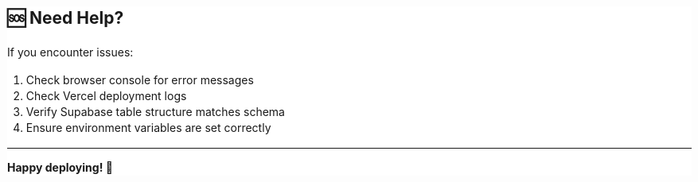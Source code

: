 
## 🆘 Need Help?

If you encounter issues:
1. Check browser console for error messages
2. Check Vercel deployment logs
3. Verify Supabase table structure matches schema
4. Ensure environment variables are set correctly

---

**Happy deploying! 🚀**


